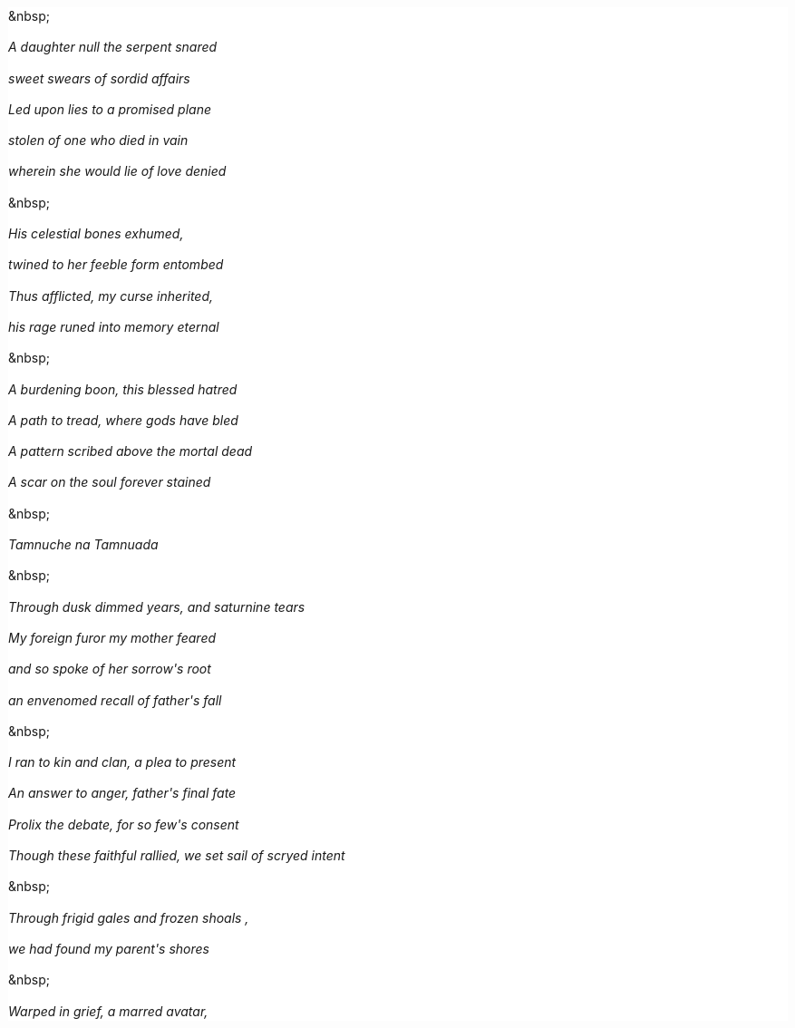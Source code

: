 &amp;nbsp;

*A daughter null the serpent snared*

*sweet swears of sordid affairs*

*Led upon lies to a promised plane*

*stolen of one who died in vain*

*wherein she would lie of love denied*

&amp;nbsp;

*His celestial bones exhumed,*

*twined to her feeble form entombed*

*Thus afflicted, my curse inherited,*

*his rage runed into memory eternal*

&amp;nbsp;

*A burdening boon, this blessed hatred*

*A path to tread, where gods have bled*

*A pattern scribed above the mortal dead*

*A scar on the soul forever stained*

&amp;nbsp;

*Tamnuche na Tamnuada*

&amp;nbsp;

*Through dusk dimmed years, and saturnine tears*

*My foreign furor my mother feared*

*and so spoke of her sorrow's root*

*an envenomed recall of father's fall*

&amp;nbsp;

*I ran to kin and clan, a plea to present*

*An answer to anger, father's final fate*

*Prolix the debate, for so few's consent*

*Though these faithful rallied, we set sail of scryed intent*

&amp;nbsp;

*Through frigid gales and frozen shoals ,*

*we had found my parent's shores*

&amp;nbsp;

*Warped in grief, a marred avatar,*
